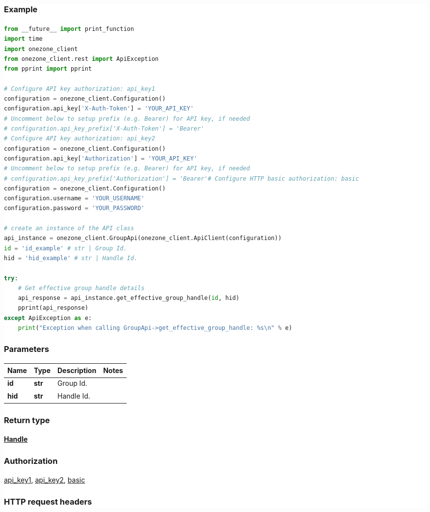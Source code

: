### Example
```python
from __future__ import print_function
import time
import onezone_client
from onezone_client.rest import ApiException
from pprint import pprint

# Configure API key authorization: api_key1
configuration = onezone_client.Configuration()
configuration.api_key['X-Auth-Token'] = 'YOUR_API_KEY'
# Uncomment below to setup prefix (e.g. Bearer) for API key, if needed
# configuration.api_key_prefix['X-Auth-Token'] = 'Bearer'
# Configure API key authorization: api_key2
configuration = onezone_client.Configuration()
configuration.api_key['Authorization'] = 'YOUR_API_KEY'
# Uncomment below to setup prefix (e.g. Bearer) for API key, if needed
# configuration.api_key_prefix['Authorization'] = 'Bearer'# Configure HTTP basic authorization: basic
configuration = onezone_client.Configuration()
configuration.username = 'YOUR_USERNAME'
configuration.password = 'YOUR_PASSWORD'

# create an instance of the API class
api_instance = onezone_client.GroupApi(onezone_client.ApiClient(configuration))
id = 'id_example' # str | Group Id.
hid = 'hid_example' # str | Handle Id.

try:
    # Get effective group handle details
    api_response = api_instance.get_effective_group_handle(id, hid)
    pprint(api_response)
except ApiException as e:
    print("Exception when calling GroupApi->get_effective_group_handle: %s\n" % e)
```

### Parameters

Name | Type | Description  | Notes
------------- | ------------- | ------------- | -------------
 **id** | **str**| Group Id. | 
 **hid** | **str**| Handle Id. | 

### Return type

[**Handle**](Handle.md)

### Authorization

[api_key1](../README.md#api_key1), [api_key2](../README.md#api_key2), [basic](../README.md#basic)

### HTTP request headers
